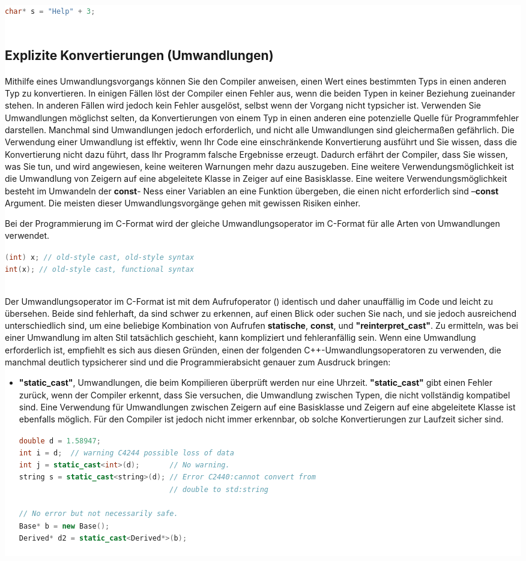 ```cpp  
char* s = "Help" + 3;  
  
```  
  
## <a name="explicit-conversions-casts"></a>Explizite Konvertierungen (Umwandlungen)  
 Mithilfe eines Umwandlungsvorgangs können Sie den Compiler anweisen, einen Wert eines bestimmten Typs in einen anderen Typ zu konvertieren. In einigen Fällen löst der Compiler einen Fehler aus, wenn die beiden Typen in keiner Beziehung zueinander stehen. In anderen Fällen wird jedoch kein Fehler ausgelöst, selbst wenn der Vorgang nicht typsicher ist. Verwenden Sie Umwandlungen möglichst selten, da Konvertierungen von einem Typ in einen anderen eine potenzielle Quelle für Programmfehler darstellen. Manchmal sind Umwandlungen jedoch erforderlich, und nicht alle Umwandlungen sind gleichermaßen gefährlich. Die Verwendung einer Umwandlung ist effektiv, wenn Ihr Code eine einschränkende Konvertierung ausführt und Sie wissen, dass die Konvertierung nicht dazu führt, dass Ihr Programm falsche Ergebnisse erzeugt. Dadurch erfährt der Compiler, dass Sie wissen, was Sie tun, und wird angewiesen, keine weiteren Warnungen mehr dazu auszugeben. Eine weitere Verwendungsmöglichkeit ist die Umwandlung von Zeigern auf eine abgeleitete Klasse in Zeiger auf eine Basisklasse. Eine weitere Verwendungsmöglichkeit besteht im Umwandeln der **const**- Ness einer Variablen an eine Funktion übergeben, die einen nicht erforderlich sind –**const** Argument. Die meisten dieser Umwandlungsvorgänge gehen mit gewissen Risiken einher.  
  
 Bei der Programmierung im C-Format wird der gleiche Umwandlungsoperator im C-Format für alle Arten von Umwandlungen verwendet.  
  
```cpp  
(int) x; // old-style cast, old-style syntax  
int(x); // old-style cast, functional syntax  
  
```  
  
 Der Umwandlungsoperator im C-Format ist mit dem Aufrufoperator () identisch und daher unauffällig im Code und leicht zu übersehen. Beide sind fehlerhaft, da sind schwer zu erkennen, auf einen Blick oder suchen Sie nach, und sie jedoch ausreichend unterschiedlich sind, um eine beliebige Kombination von Aufrufen **statische**, **const**, und **"reinterpret_cast"**. Zu ermitteln, was bei einer Umwandlung im alten Stil tatsächlich geschieht, kann kompliziert und fehleranfällig sein. Wenn eine Umwandlung erforderlich ist, empfiehlt es sich aus diesen Gründen, einen der folgenden C++-Umwandlungsoperatoren zu verwenden, die manchmal deutlich typsicherer sind und die Programmierabsicht genauer zum Ausdruck bringen:  
  
-   **"static_cast"**, Umwandlungen, die beim Kompilieren überprüft werden nur eine Uhrzeit. **"static_cast"** gibt einen Fehler zurück, wenn der Compiler erkennt, dass Sie versuchen, die Umwandlung zwischen Typen, die nicht vollständig kompatibel sind. Eine Verwendung für Umwandlungen zwischen Zeigern auf eine Basisklasse und Zeigern auf eine abgeleitete Klasse ist ebenfalls möglich. Für den Compiler ist jedoch nicht immer erkennbar, ob solche Konvertierungen zur Laufzeit sicher sind.  
  
    ```cpp  
    double d = 1.58947;  
    int i = d;  // warning C4244 possible loss of data  
    int j = static_cast<int>(d);       // No warning.  
    string s = static_cast<string>(d); // Error C2440:cannot convert from  
                                       // double to std:string  
  
    // No error but not necessarily safe.  
    Base* b = new Base();  
    Derived* d2 = static_cast<Derived*>(b);  
  